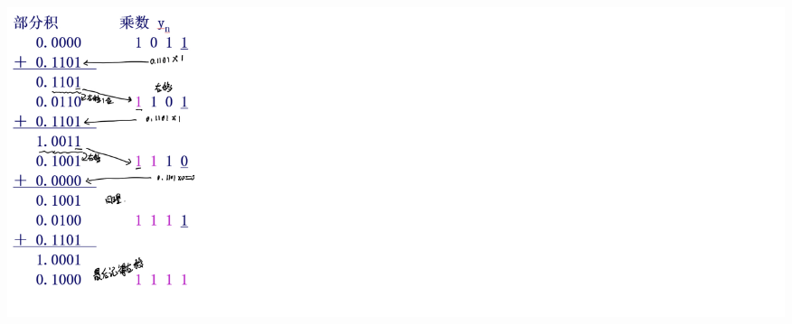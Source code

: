 <img src="./pocc.assets/image-20221207211947711.png" alt="image-20221207211947711" style="zoom: 33%;" />
